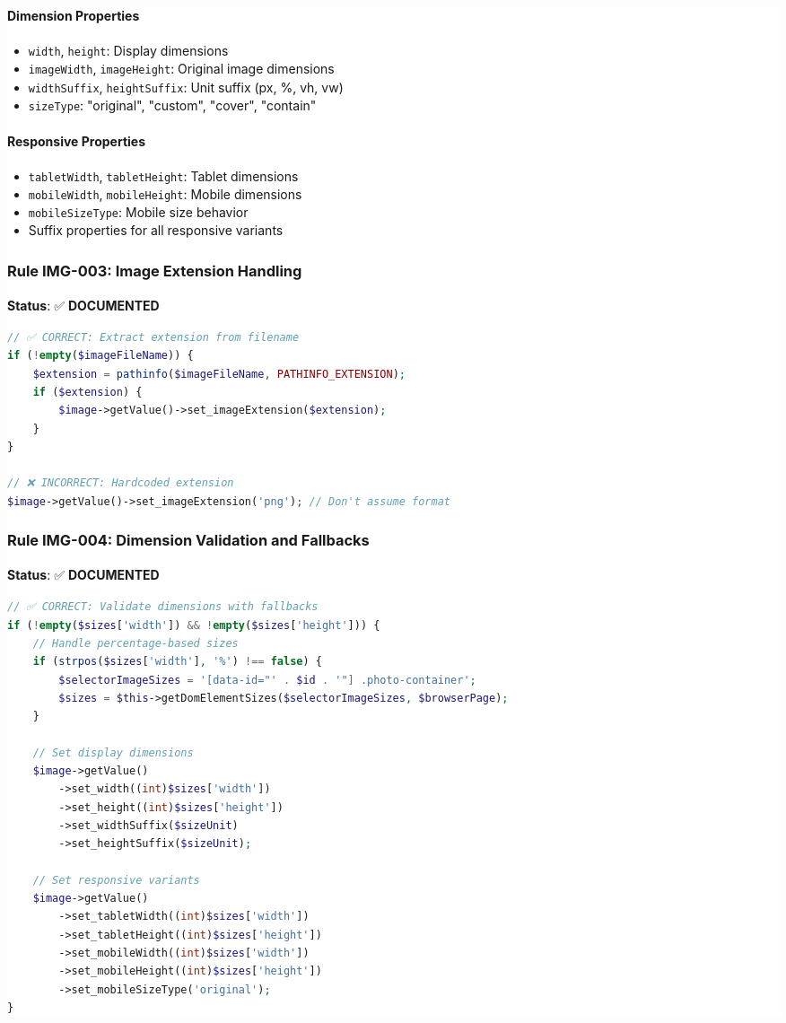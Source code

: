 #### Dimension Properties
- `width`, `height`: Display dimensions
- `imageWidth`, `imageHeight`: Original image dimensions
- `widthSuffix`, `heightSuffix`: Unit suffix (px, %, vh, vw)
- `sizeType`: "original", "custom", "cover", "contain"

#### Responsive Properties
- `tabletWidth`, `tabletHeight`: Tablet dimensions
- `mobileWidth`, `mobileHeight`: Mobile dimensions
- `mobileSizeType`: Mobile size behavior
- Suffix properties for all responsive variants

### Rule IMG-003: Image Extension Handling
**Status**: ✅ **DOCUMENTED**

```php
// ✅ CORRECT: Extract extension from filename
if (!empty($imageFileName)) {
    $extension = pathinfo($imageFileName, PATHINFO_EXTENSION);
    if ($extension) {
        $image->getValue()->set_imageExtension($extension);
    }
}

// ❌ INCORRECT: Hardcoded extension
$image->getValue()->set_imageExtension('png'); // Don't assume format
```

### Rule IMG-004: Dimension Validation and Fallbacks
**Status**: ✅ **DOCUMENTED**

```php
// ✅ CORRECT: Validate dimensions with fallbacks
if (!empty($sizes['width']) && !empty($sizes['height'])) {
    // Handle percentage-based sizes
    if (strpos($sizes['width'], '%') !== false) {
        $selectorImageSizes = '[data-id="' . $id . '"] .photo-container';
        $sizes = $this->getDomElementSizes($selectorImageSizes, $browserPage);
    }
    
    // Set display dimensions
    $image->getValue()
        ->set_width((int)$sizes['width'])
        ->set_height((int)$sizes['height'])
        ->set_widthSuffix($sizeUnit)
        ->set_heightSuffix($sizeUnit);
        
    // Set responsive variants
    $image->getValue()
        ->set_tabletWidth((int)$sizes['width'])
        ->set_tabletHeight((int)$sizes['height'])
        ->set_mobileWidth((int)$sizes['width'])
        ->set_mobileHeight((int)$sizes['height'])
        ->set_mobileSizeType('original');
}
```
